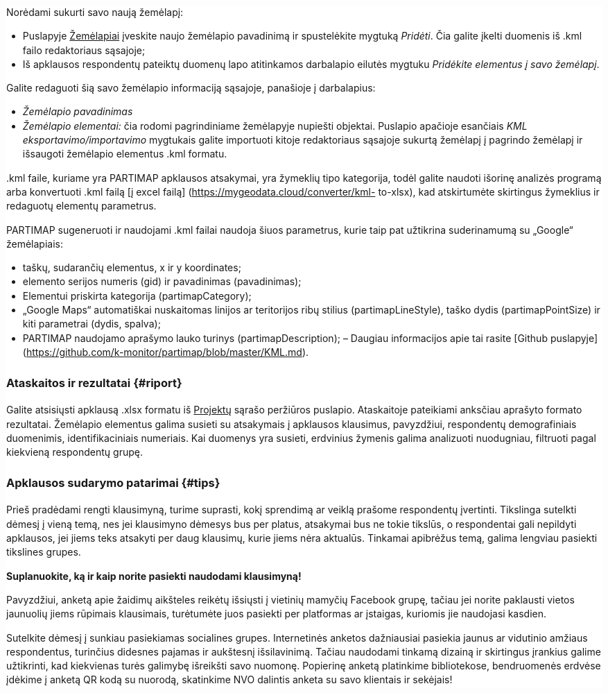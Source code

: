 Norėdami sukurti savo naują žemėlapį:

- Puslapyje <a href="/admin/maps" target="_blank">Žemėlapiai</a> įveskite naujo žemėlapio pavadinimą ir spustelėkite mygtuką *Pridėti*. Čia galite įkelti duomenis iš .kml failo redaktoriaus sąsajoje;
- Iš apklausos respondentų pateiktų duomenų lapo atitinkamos darbalapio eilutės mygtuku *Pridėkite elementus į savo žemėlapį*.

Galite redaguoti šią savo žemėlapio informaciją sąsajoje, panašioje į darbalapius:

- *Žemėlapio pavadinimas*
- *Žemėlapio elementai:* čia rodomi pagrindiniame žemėlapyje nupiešti objektai. Puslapio apačioje esančiais *KML eksportavimo/importavimo* mygtukais galite importuoti kitoje redaktoriaus sąsajoje sukurtą žemėlapį į pagrindo žemėlapį ir išsaugoti žemėlapio elementus .kml formatu.

.kml faile, kuriame yra PARTIMAP apklausos atsakymai, yra žymeklių tipo kategorija, todėl galite naudoti išorinę analizės programą arba konvertuoti .kml failą [į excel failą] (https://mygeodata.cloud/converter/kml- to-xlsx), kad atskirtumėte skirtingus žymeklius ir redaguotų elementų parametrus.

PARTIMAP sugeneruoti ir naudojami .kml failai naudoja šiuos parametrus, kurie taip pat užtikrina suderinamumą su „Google“ žemėlapiais:

- taškų, sudarančių elementus, x ir y koordinates;
- elemento serijos numeris (gid) ir pavadinimas (pavadinimas);
- Elementui priskirta kategorija (partimapCategory);
- „Google Maps“ automatiškai nuskaitomas linijos ar teritorijos ribų stilius (partimapLineStyle), taško dydis (partimapPointSize) ir kiti parametrai (dydis, spalva);
- PARTIMAP naudojamo aprašymo lauko turinys (partimapDescription);
– Daugiau informacijos apie tai rasite [Github puslapyje] (https://github.com/k-monitor/partimap/blob/master/KML.md).


### Ataskaitos ir rezultatai {#riport}

Galite atsisiųsti apklausą .xlsx formatu iš [Projektų](/admin/projects) sąrašo peržiūros puslapio. Ataskaitoje pateikiami anksčiau aprašyto formato rezultatai. Žemėlapio elementus galima susieti su atsakymais į apklausos klausimus, pavyzdžiui, respondentų demografiniais duomenimis, identifikaciniais numeriais. Kai duomenys yra susieti, erdvinius žymenis galima analizuoti nuodugniau, filtruoti pagal kiekvieną respondentų grupę.

### Apklausos sudarymo patarimai {#tips}

Prieš pradėdami rengti klausimyną, turime suprasti, kokį sprendimą ar veiklą prašome respondentų įvertinti. Tikslinga sutelkti dėmesį į vieną temą, nes jei klausimyno dėmesys bus per platus, atsakymai bus ne tokie tikslūs, o respondentai gali nepildyti apklausos, jei jiems teks atsakyti per daug klausimų, kurie jiems nėra aktualūs. Tinkamai apibrėžus temą, galima lengviau pasiekti tikslines grupes.

**Suplanuokite, ką ir kaip norite pasiekti naudodami klausimyną!**

Pavyzdžiui, anketą apie žaidimų aikšteles reikėtų išsiųsti į vietinių mamyčių Facebook grupę, tačiau jei norite paklausti vietos jaunuolių jiems rūpimais klausimais, turėtumėte juos pasiekti per platformas ar įstaigas, kuriomis jie naudojasi kasdien.

Sutelkite dėmesį į sunkiau pasiekiamas socialines grupes. Internetinės anketos dažniausiai pasiekia jaunus ar vidutinio amžiaus respondentus, turinčius didesnes pajamas ir aukštesnį išsilavinimą. Tačiau naudodami tinkamą dizainą ir skirtingus įrankius galime užtikrinti, kad kiekvienas turės galimybę išreikšti savo nuomonę. Popierinę anketą platinkime bibliotekose, bendruomenės erdvėse įdėkime į anketą QR kodą su nuorodą, skatinkime NVO dalintis anketa su savo klientais ir sekėjais!
